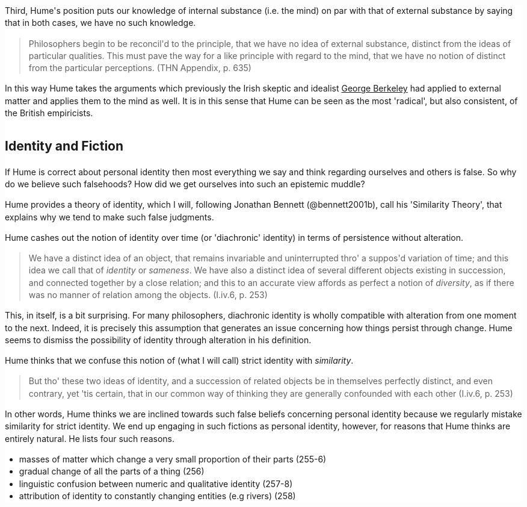 Third, Hume's position puts our knowledge of internal substance (i.e. the mind)
on par with that of external substance by saying that in both cases, we have no
such knowledge.

> Philosophers begin to be reconcil'd to the principle, that we have no idea of
> external substance, distinct from the ideas of particular qualities. This must
> pave the way for a like principle with regard to the mind, that we have no
> notion of distinct from the particular perceptions. (THN Appendix, p. 635)

In this way Hume takes the arguments which previously the Irish skeptic and
idealist [George Berkeley](http://plato.stanford.edu/entries/berkeley/) had
applied to external matter and applies them to the mind as well. It is in this
sense that Hume can be seen as the most 'radical', but also consistent, of the
British empiricists.

## Identity and Fiction ##

If Hume is correct about personal identity then most everything we say and think
regarding ourselves and others is false. So why do we believe such falsehoods?
How did we get ourselves into such an epistemic muddle?

Hume provides a theory of identity, which I will, following Jonathan Bennett
(@bennett2001b), call his 'Similarity Theory', that explains why we tend to
make such false judgments. 

Hume cashes out the notion of identity over time (or 'diachronic' identity) in
terms of persistence without alteration.

> We have a distinct idea of an object, that remains invariable and
> uninterrupted thro' a suppos'd variation of time; and this idea we call that
> of *identity* or *sameness*. We have also a distinct idea of several different
> objects existing in succession, and connected together by a close relation;
> and this to an accurate view affords as perfect a notion of *diversity*, as if
> there was no manner of relation among the objects. (I.iv.6, p. 253)

This, in itself, is a bit surprising. For many philosophers, diachronic identity
is wholly compatible with alteration from one moment to the next. Indeed, it is
precisely this assumption that generates an issue concerning how things persist
through change. Hume seems to dismiss the possibility of identity through
alteration in his definition.

Hume thinks that we confuse this notion of (what I will call) strict identity
with *similarity*.

> But tho' these two ideas of identity, and a succession of related objects be
> in themselves perfectly distinct, and even contrary, yet 'tis certain, that in
> our common way of thinking they are generally confounded with each other
> (I.iv.6, p. 253)

In other words, Hume thinks we are inclined towards such false beliefs
concerning personal identity because we regularly mistake similarity for strict
identity. We end up engaging in such fictions as personal identity, however, for
reasons that Hume thinks are entirely natural. He lists four such reasons.

- masses of matter which change a very small proportion of their parts (255-6)
- gradual change of all the parts of a thing (256)
- linguistic confusion between numeric and qualitative identity (257-8)
- attribution of identity to constantly changing entities (e.g rivers) (258)
